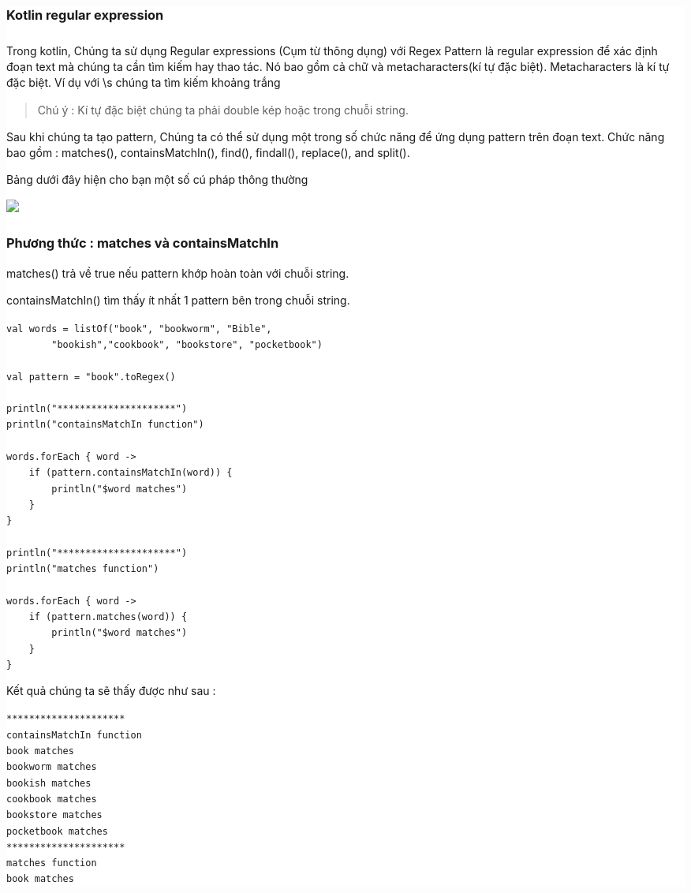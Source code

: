 ### Kotlin regular expression
### 
Trong kotlin, Chúng ta sử dụng Regular expressions (Cụm từ thông dụng) với Regex
Pattern là regular expression để xác định đoạn text mà chúng ta cần tìm kiếm hay thao tác. Nó bao gồm cả chữ và metacharacters(kí tự đặc biệt). Metacharacters là kí tự đặc biệt. Ví dụ với \s chúng ta tìm kiếm khoảng trắng

> Chú ý : Kí tự đặc biệt chúng ta phải double kép hoặc trong chuỗi string.


Sau khi chúng ta tạo pattern, Chúng ta có thể sử dụng một trong số chức năng để ứng dụng pattern trên đoạn text. Chức năng bao gồm : matches(), containsMatchIn(), find(), findall(), replace(), and split().

Bảng dưới đây hiện cho bạn một số cú pháp thông thường

![](https://images.viblo.asia/2b2c057d-a249-406b-9975-76e6b51f8a4d.png)

### Phương thức : matches và containsMatchIn

matches() trả về true nếu pattern khớp hoàn toàn với chuỗi string.

containsMatchIn() tìm thấy ít nhất 1 pattern bên trong chuỗi string.

```
val words = listOf("book", "bookworm", "Bible",
        "bookish","cookbook", "bookstore", "pocketbook")

val pattern = "book".toRegex()

println("*********************")
println("containsMatchIn function")

words.forEach { word ->
    if (pattern.containsMatchIn(word)) {
        println("$word matches")
    }
}

println("*********************")
println("matches function")

words.forEach { word ->
    if (pattern.matches(word)) {
        println("$word matches")
    }
}
```

Kết quả chúng ta sẽ thấy được như sau : 

```
*********************
containsMatchIn function
book matches
bookworm matches
bookish matches
cookbook matches
bookstore matches
pocketbook matches
*********************
matches function
book matches
```
